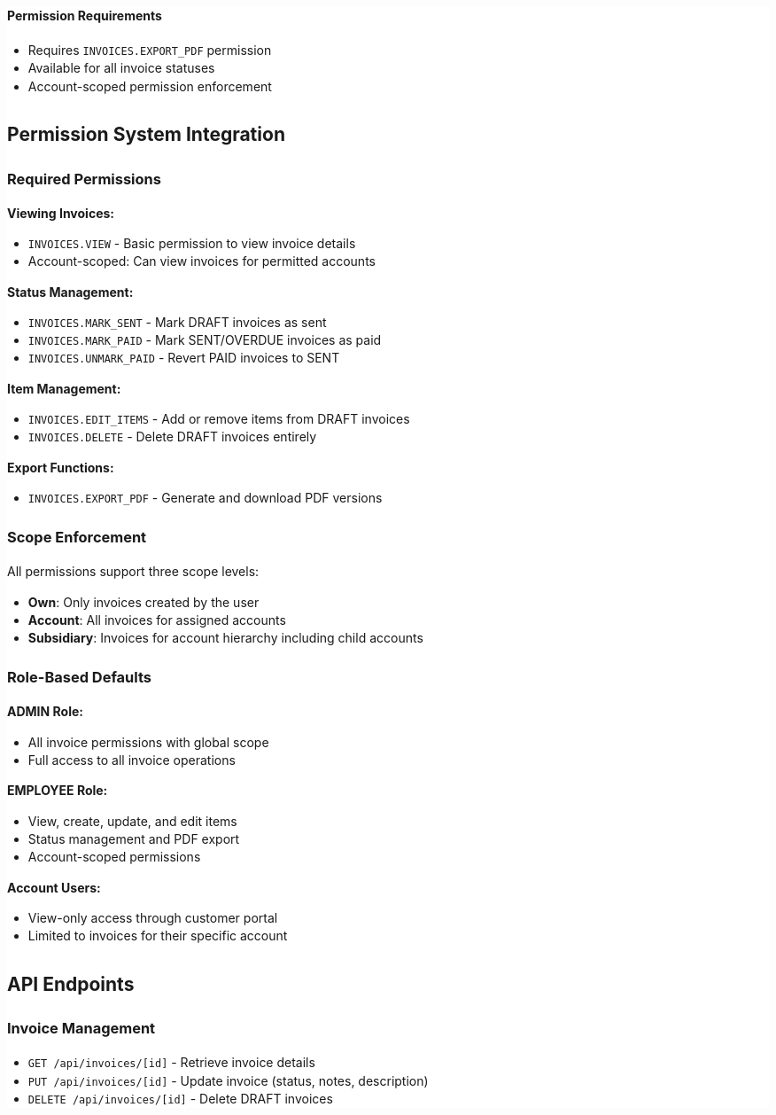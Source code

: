 #### Permission Requirements
- Requires `INVOICES.EXPORT_PDF` permission
- Available for all invoice statuses
- Account-scoped permission enforcement

## Permission System Integration

### Required Permissions

**Viewing Invoices:**
- `INVOICES.VIEW` - Basic permission to view invoice details
- Account-scoped: Can view invoices for permitted accounts

**Status Management:**
- `INVOICES.MARK_SENT` - Mark DRAFT invoices as sent
- `INVOICES.MARK_PAID` - Mark SENT/OVERDUE invoices as paid
- `INVOICES.UNMARK_PAID` - Revert PAID invoices to SENT

**Item Management:**
- `INVOICES.EDIT_ITEMS` - Add or remove items from DRAFT invoices
- `INVOICES.DELETE` - Delete DRAFT invoices entirely

**Export Functions:**
- `INVOICES.EXPORT_PDF` - Generate and download PDF versions

### Scope Enforcement

All permissions support three scope levels:
- **Own**: Only invoices created by the user
- **Account**: All invoices for assigned accounts
- **Subsidiary**: Invoices for account hierarchy including child accounts

### Role-Based Defaults

**ADMIN Role:**
- All invoice permissions with global scope
- Full access to all invoice operations

**EMPLOYEE Role:**
- View, create, update, and edit items
- Status management and PDF export
- Account-scoped permissions

**Account Users:**
- View-only access through customer portal
- Limited to invoices for their specific account

## API Endpoints

### Invoice Management
- `GET /api/invoices/[id]` - Retrieve invoice details
- `PUT /api/invoices/[id]` - Update invoice (status, notes, description)
- `DELETE /api/invoices/[id]` - Delete DRAFT invoices
